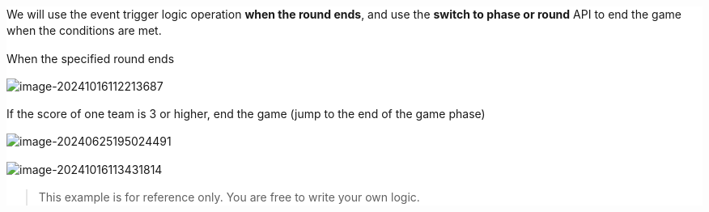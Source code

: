 We will use the event trigger logic operation **when the round ends**, and use the **switch to phase or round** API to end the game when the conditions are met.

When the specified round ends

![image-20241016112213687](https://dl.dir.freefiremobile.com/common/OB46/CSH/OfficialWeb/09-Workflow/image-20241016112213687.png)

If the score of one team is 3 or higher, end the game (jump to the end of the game phase)

![image-20240625195024491](https://dl.dir.freefiremobile.com/common/OB46/CSH/OfficialWeb/09-Workflow/image-20240625195024491.png)

![image-20241016113431814](https://dl.dir.freefiremobile.com/common/OB46/CSH/OfficialWeb/09-Workflow/image-20241016113431814.png)

> This example is for reference only. You are free to write your own logic.

